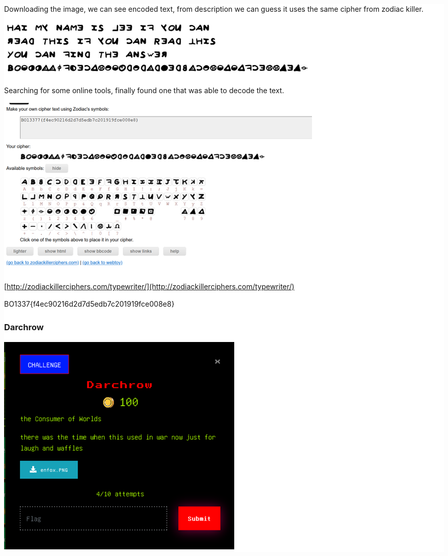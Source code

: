Downloading the image, we can see encoded text, from description we can guess it uses the same cipher from zodiac killer.

![](<.gitbook/assets/image (11).png>)

Searching for some online tools, finally found one that was able to decode the text.

![](<.gitbook/assets/image (15).png>)

[http://zodiackillerciphers.com/typewriter/](http://zodiackillerciphers.com/typewriter/)

BO1337{f4ec90216d2d7d5edb7c201919fce008e8}

### Darchrow <a href="#_toc109087298" id="_toc109087298"></a>

![](<.gitbook/assets/image (4).png>)
